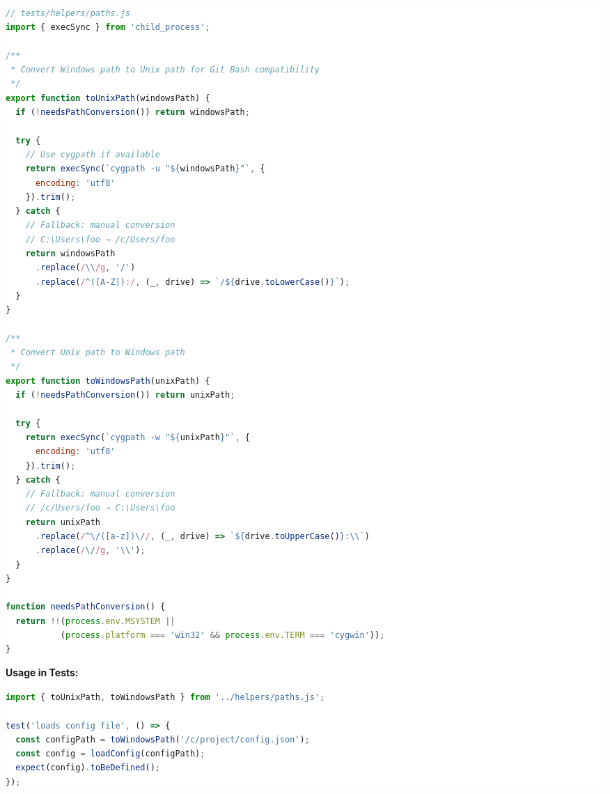 ```javascript
// tests/helpers/paths.js
import { execSync } from 'child_process';

/**
 * Convert Windows path to Unix path for Git Bash compatibility
 */
export function toUnixPath(windowsPath) {
  if (!needsPathConversion()) return windowsPath;

  try {
    // Use cygpath if available
    return execSync(`cygpath -u "${windowsPath}"`, {
      encoding: 'utf8'
    }).trim();
  } catch {
    // Fallback: manual conversion
    // C:\Users\foo → /c/Users/foo
    return windowsPath
      .replace(/\\/g, '/')
      .replace(/^([A-Z]):/, (_, drive) => `/${drive.toLowerCase()}`);
  }
}

/**
 * Convert Unix path to Windows path
 */
export function toWindowsPath(unixPath) {
  if (!needsPathConversion()) return unixPath;

  try {
    return execSync(`cygpath -w "${unixPath}"`, {
      encoding: 'utf8'
    }).trim();
  } catch {
    // Fallback: manual conversion
    // /c/Users/foo → C:\Users\foo
    return unixPath
      .replace(/^\/([a-z])\//, (_, drive) => `${drive.toUpperCase()}:\\`)
      .replace(/\//g, '\\');
  }
}

function needsPathConversion() {
  return !!(process.env.MSYSTEM ||
           (process.platform === 'win32' && process.env.TERM === 'cygwin'));
}
```

**Usage in Tests:**
```javascript
import { toUnixPath, toWindowsPath } from '../helpers/paths.js';

test('loads config file', () => {
  const configPath = toWindowsPath('/c/project/config.json');
  const config = loadConfig(configPath);
  expect(config).toBeDefined();
});
```

